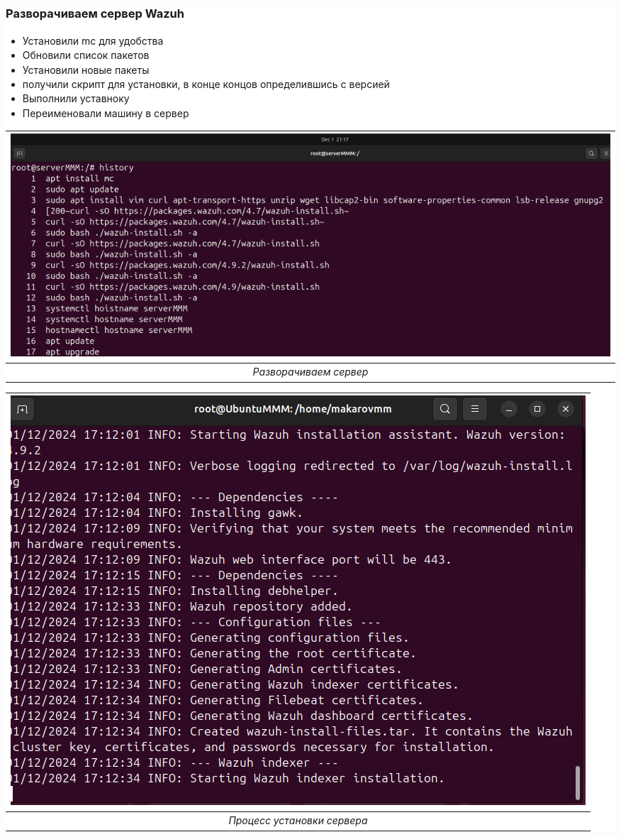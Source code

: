 ### Разворачиваем сервер Wazuh <a name="разворачиваем-сервер-Wazuh"></a>

- Установили mc для удобства
- Обновили список пакетов
- Установили новые пакеты
- получили скрипт для установки, в конце концов определившись с версией
- Выполнили уставноку
- Переименовали машину в сервер

|![](images/3/Снимок%20экрана%202024-12-02%20001745.png)|
|:--:|
|*Разворачиваем сервер*|

|![](images/3/Снимок%20экрана%202024-12-01%20201348.png)|
|:--:|
|*Процесс установки сервера*|
